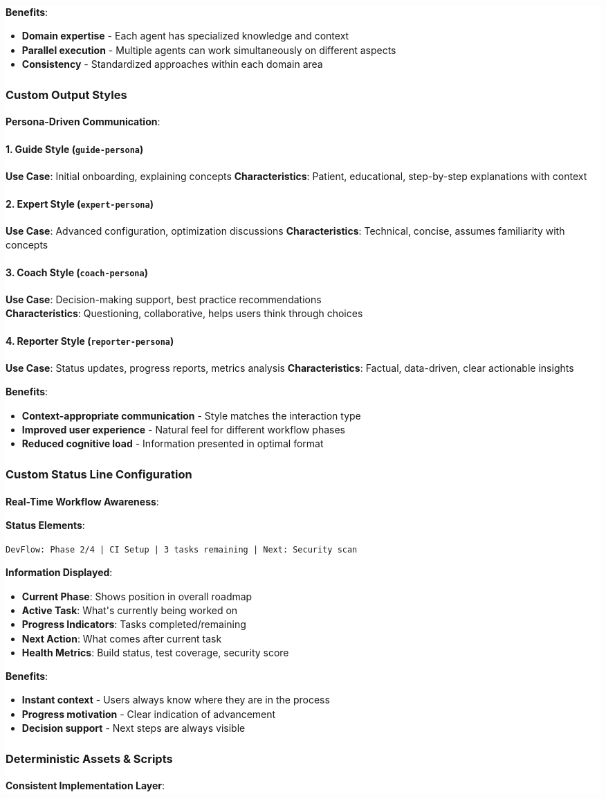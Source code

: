 **Benefits**:
- **Domain expertise** - Each agent has specialized knowledge and context
- **Parallel execution** - Multiple agents can work simultaneously on different aspects
- **Consistency** - Standardized approaches within each domain area

### Custom Output Styles

**Persona-Driven Communication**:

#### 1. **Guide Style** (`guide-persona`)
**Use Case**: Initial onboarding, explaining concepts
**Characteristics**: Patient, educational, step-by-step explanations with context

#### 2. **Expert Style** (`expert-persona`) 
**Use Case**: Advanced configuration, optimization discussions
**Characteristics**: Technical, concise, assumes familiarity with concepts

#### 3. **Coach Style** (`coach-persona`)
**Use Case**: Decision-making support, best practice recommendations  
**Characteristics**: Questioning, collaborative, helps users think through choices

#### 4. **Reporter Style** (`reporter-persona`)
**Use Case**: Status updates, progress reports, metrics analysis
**Characteristics**: Factual, data-driven, clear actionable insights

**Benefits**:
- **Context-appropriate communication** - Style matches the interaction type
- **Improved user experience** - Natural feel for different workflow phases
- **Reduced cognitive load** - Information presented in optimal format

### Custom Status Line Configuration

**Real-Time Workflow Awareness**:

**Status Elements**:
```
DevFlow: Phase 2/4 | CI Setup | 3 tasks remaining | Next: Security scan
```

**Information Displayed**:
- **Current Phase**: Shows position in overall roadmap
- **Active Task**: What's currently being worked on  
- **Progress Indicators**: Tasks completed/remaining
- **Next Action**: What comes after current task
- **Health Metrics**: Build status, test coverage, security score

**Benefits**:
- **Instant context** - Users always know where they are in the process
- **Progress motivation** - Clear indication of advancement
- **Decision support** - Next steps are always visible

### Deterministic Assets & Scripts

**Consistent Implementation Layer**:
